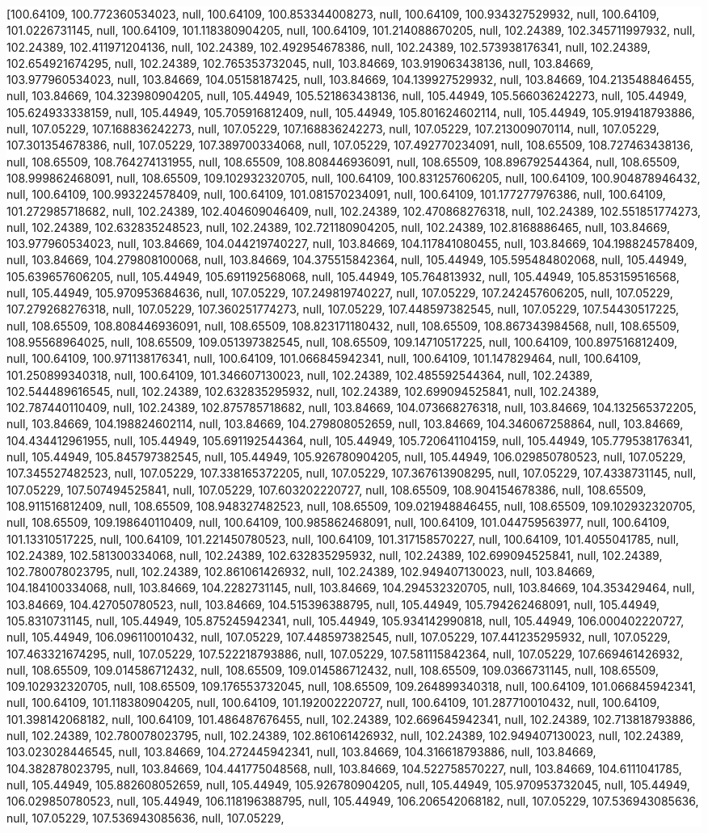 [100.64109, 100.772360534023, null, 100.64109, 100.853344008273, null, 100.64109, 100.934327529932, null, 100.64109, 101.0226731145, null, 100.64109, 101.118380904205, null, 100.64109, 101.214088670205, null, 102.24389, 102.345711997932, null, 102.24389, 102.411971204136, null, 102.24389, 102.492954678386, null, 102.24389, 102.573938176341, null, 102.24389, 102.654921674295, null, 102.24389, 102.765353732045, null, 103.84669, 103.919063438136, null, 103.84669, 103.977960534023, null, 103.84669, 104.05158187425, null, 103.84669, 104.139927529932, null, 103.84669, 104.213548846455, null, 103.84669, 104.323980904205, null, 105.44949, 105.521863438136, null, 105.44949, 105.566036242273, null, 105.44949, 105.624933338159, null, 105.44949, 105.705916812409, null, 105.44949, 105.801624602114, null, 105.44949, 105.919418793886, null, 107.05229, 107.168836242273, null, 107.05229, 107.168836242273, null, 107.05229, 107.213009070114, null, 107.05229, 107.301354678386, null, 107.05229, 107.389700334068, null, 107.05229, 107.492770234091, null, 108.65509, 108.727463438136, null, 108.65509, 108.764274131955, null, 108.65509, 108.808446936091, null, 108.65509, 108.896792544364, null, 108.65509, 108.999862468091, null, 108.65509, 109.102932320705, null, 100.64109, 100.831257606205, null, 100.64109, 100.904878946432, null, 100.64109, 100.993224578409, null, 100.64109, 101.081570234091, null, 100.64109, 101.177277976386, null, 100.64109, 101.272985718682, null, 102.24389, 102.404609046409, null, 102.24389, 102.470868276318, null, 102.24389, 102.551851774273, null, 102.24389, 102.632835248523, null, 102.24389, 102.721180904205, null, 102.24389, 102.8168886465, null, 103.84669, 103.977960534023, null, 103.84669, 104.044219740227, null, 103.84669, 104.117841080455, null, 103.84669, 104.198824578409, null, 103.84669, 104.279808100068, null, 103.84669, 104.375515842364, null, 105.44949, 105.595484802068, null, 105.44949, 105.639657606205, null, 105.44949, 105.691192568068, null, 105.44949, 105.764813932, null, 105.44949, 105.853159516568, null, 105.44949, 105.970953684636, null, 107.05229, 107.249819740227, null, 107.05229, 107.242457606205, null, 107.05229, 107.279268276318, null, 107.05229, 107.360251774273, null, 107.05229, 107.448597382545, null, 107.05229, 107.54430517225, null, 108.65509, 108.808446936091, null, 108.65509, 108.823171180432, null, 108.65509, 108.867343984568, null, 108.65509, 108.95568964025, null, 108.65509, 109.051397382545, null, 108.65509, 109.14710517225, null, 100.64109, 100.897516812409, null, 100.64109, 100.971138176341, null, 100.64109, 101.066845942341, null, 100.64109, 101.147829464, null, 100.64109, 101.250899340318, null, 100.64109, 101.346607130023, null, 102.24389, 102.485592544364, null, 102.24389, 102.544489616545, null, 102.24389, 102.632835295932, null, 102.24389, 102.699094525841, null, 102.24389, 102.787440110409, null, 102.24389, 102.875785718682, null, 103.84669, 104.073668276318, null, 103.84669, 104.132565372205, null, 103.84669, 104.198824602114, null, 103.84669, 104.279808052659, null, 103.84669, 104.346067258864, null, 103.84669, 104.434412961955, null, 105.44949, 105.691192544364, null, 105.44949, 105.720641104159, null, 105.44949, 105.779538176341, null, 105.44949, 105.845797382545, null, 105.44949, 105.926780904205, null, 105.44949, 106.029850780523, null, 107.05229, 107.345527482523, null, 107.05229, 107.338165372205, null, 107.05229, 107.367613908295, null, 107.05229, 107.4338731145, null, 107.05229, 107.507494525841, null, 107.05229, 107.603202220727, null, 108.65509, 108.904154678386, null, 108.65509, 108.911516812409, null, 108.65509, 108.948327482523, null, 108.65509, 109.021948846455, null, 108.65509, 109.102932320705, null, 108.65509, 109.198640110409, null, 100.64109, 100.985862468091, null, 100.64109, 101.044759563977, null, 100.64109, 101.13310517225, null, 100.64109, 101.221450780523, null, 100.64109, 101.317158570227, null, 100.64109, 101.4055041785, null, 102.24389, 102.581300334068, null, 102.24389, 102.632835295932, null, 102.24389, 102.699094525841, null, 102.24389, 102.780078023795, null, 102.24389, 102.861061426932, null, 102.24389, 102.949407130023, null, 103.84669, 104.184100334068, null, 103.84669, 104.2282731145, null, 103.84669, 104.294532320705, null, 103.84669, 104.353429464, null, 103.84669, 104.427050780523, null, 103.84669, 104.515396388795, null, 105.44949, 105.794262468091, null, 105.44949, 105.8310731145, null, 105.44949, 105.875245942341, null, 105.44949, 105.934142990818, null, 105.44949, 106.000402220727, null, 105.44949, 106.096110010432, null, 107.05229, 107.448597382545, null, 107.05229, 107.441235295932, null, 107.05229, 107.463321674295, null, 107.05229, 107.522218793886, null, 107.05229, 107.581115842364, null, 107.05229, 107.669461426932, null, 108.65509, 109.014586712432, null, 108.65509, 109.014586712432, null, 108.65509, 109.0366731145, null, 108.65509, 109.102932320705, null, 108.65509, 109.176553732045, null, 108.65509, 109.264899340318, null, 100.64109, 101.066845942341, null, 100.64109, 101.118380904205, null, 100.64109, 101.192002220727, null, 100.64109, 101.287710010432, null, 100.64109, 101.398142068182, null, 100.64109, 101.486487676455, null, 102.24389, 102.669645942341, null, 102.24389, 102.713818793886, null, 102.24389, 102.780078023795, null, 102.24389, 102.861061426932, null, 102.24389, 102.949407130023, null, 102.24389, 103.023028446545, null, 103.84669, 104.272445942341, null, 103.84669, 104.316618793886, null, 103.84669, 104.382878023795, null, 103.84669, 104.441775048568, null, 103.84669, 104.522758570227, null, 103.84669, 104.6111041785, null, 105.44949, 105.882608052659, null, 105.44949, 105.926780904205, null, 105.44949, 105.970953732045, null, 105.44949, 106.029850780523, null, 105.44949, 106.118196388795, null, 105.44949, 106.206542068182, null, 107.05229, 107.536943085636, null, 107.05229, 107.536943085636, null, 107.05229,